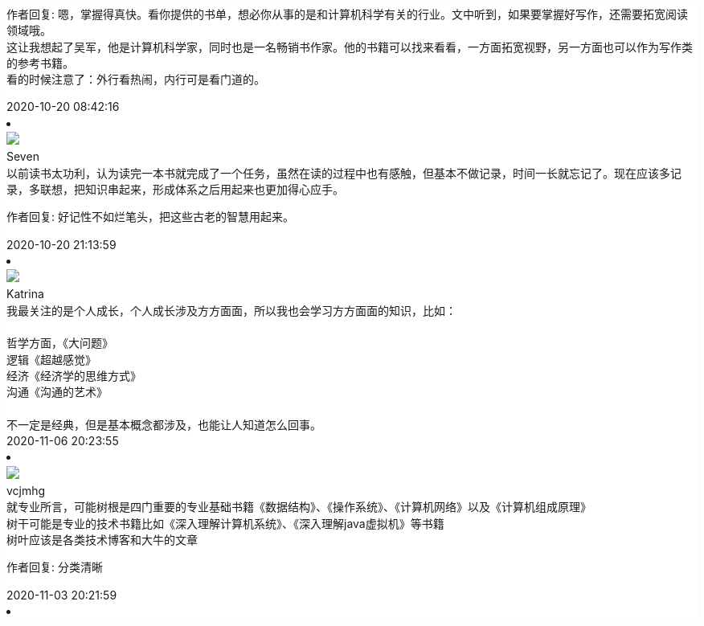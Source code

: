   <div class="_10o3OAxT_0">
    <p class="_3KxQPN3V_0">作者回复: 嗯，掌握得真快。看你提供的书单，想必你从事的是和计算机科学有关的行业。文中听到，如果要掌握好写作，还需要拓宽阅读领域哦。<br>这让我想起了吴军，他是计算机科学家，同时也是一名畅销书作家。他的书籍可以找来看看，一方面拓宽视野，另一方面也可以作为写作类的参考书籍。<br>看的时候注意了：外行看热闹，内行可是看门道的。</p>
  </div>
  <div class="_3klNVc4Z_0">
    <div class="_3Hkula0k_0">2020-10-20 08:42:16</div>
  </div>
</div>
</div>
</li>
<li>
<div class="_2sjJGcOH_0"><img src="https://static001.geekbang.org/account/avatar/00/12/4a/12/50699de6.jpg"
  class="_3FLYR4bF_0">
<div class="_36ChpWj4_0">
  <div class="_2zFoi7sd_0"><span>Seven</span>
  </div>
  <div class="_2_QraFYR_0">以前读书太功利，认为读完一本书就完成了一个任务，虽然在读的过程中也有感触，但基本不做记录，时间一长就忘记了。现在应该多记录，多联想，把知识串起来，形成体系之后用起来也更加得心应手。</div>
  <div class="_10o3OAxT_0">
    <p class="_3KxQPN3V_0">作者回复: 好记性不如烂笔头，把这些古老的智慧用起来。</p>
  </div>
  <div class="_3klNVc4Z_0">
    <div class="_3Hkula0k_0">2020-10-20 21:13:59</div>
  </div>
</div>
</div>
</li>
<li>
<div class="_2sjJGcOH_0"><img src="https://static001.geekbang.org/account/avatar/00/22/14/d5/fb08da82.jpg"
  class="_3FLYR4bF_0">
<div class="_36ChpWj4_0">
  <div class="_2zFoi7sd_0"><span>Katrina</span>
  </div>
  <div class="_2_QraFYR_0">我最关注的是个人成长，个人成长涉及方方面面，所以我也会学习方方面面的知识，比如：<br><br>哲学方面，《大问题》<br>逻辑《超越感觉》<br>经济《经济学的思维方式》<br>沟通《沟通的艺术》<br><br>不一定是经典，但是基本概念都涉及，也能让人知道怎么回事。</div>
  <div class="_10o3OAxT_0">
    
  </div>
  <div class="_3klNVc4Z_0">
    <div class="_3Hkula0k_0">2020-11-06 20:23:55</div>
  </div>
</div>
</div>
</li>
<li>
<div class="_2sjJGcOH_0"><img src="http://thirdwx.qlogo.cn/mmopen/vi_32/j24oyxHcpB5AMR9pMO6fITqnOFVOncnk2T1vdu1rYLfq1cN6Sj7xVrBVbCvHXUad2MpfyBcE4neBguxmjIxyiaQ/132"
  class="_3FLYR4bF_0">
<div class="_36ChpWj4_0">
  <div class="_2zFoi7sd_0"><span>vcjmhg</span>
  </div>
  <div class="_2_QraFYR_0">就专业所言，可能树根是四门重要的专业基础书籍《数据结构》、《操作系统》、《计算机网络》以及《计算机组成原理》<br>树干可能是专业的技术书籍比如《深入理解计算机系统》、《深入理解java虚拟机》等书籍<br>树叶应该是各类技术博客和大牛的文章</div>
  <div class="_10o3OAxT_0">
    <p class="_3KxQPN3V_0">作者回复: 分类清晰</p>
  </div>
  <div class="_3klNVc4Z_0">
    <div class="_3Hkula0k_0">2020-11-03 20:21:59</div>
  </div>
</div>
</div>
</li>
<li>